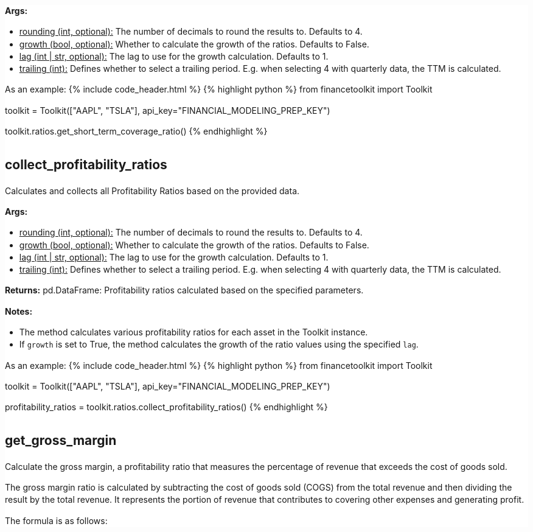 **Args:**
 - <u>rounding (int, optional):</u> The number of decimals to round the results to. Defaults to 4.
 - <u>growth (bool, optional):</u> Whether to calculate the growth of the ratios. Defaults to False.
 - <u>lag (int | str, optional):</u> The lag to use for the growth calculation. Defaults to 1.
 - <u>trailing (int):</u> Defines whether to select a trailing period.
 E.g. when selecting 4 with quarterly data, the TTM is calculated.

 As an example:
{% include code_header.html %}
{% highlight python %}
from financetoolkit import Toolkit

toolkit = Toolkit(["AAPL", "TSLA"], api_key="FINANCIAL_MODELING_PREP_KEY")

toolkit.ratios.get_short_term_coverage_ratio()
{% endhighlight %}

## collect_profitability_ratios
Calculates and collects all Profitability Ratios based on the provided data.

**Args:**
 - <u>rounding (int, optional):</u> The number of decimals to round the results to. Defaults to 4.
 - <u>growth (bool, optional):</u> Whether to calculate the growth of the ratios. Defaults to False.
 - <u>lag (int | str, optional):</u> The lag to use for the growth calculation. Defaults to 1.
 - <u>trailing (int):</u> Defines whether to select a trailing period.
 E.g. when selecting 4 with quarterly data, the TTM is calculated.

 **Returns:**
 pd.DataFrame: Profitability ratios calculated based on the specified parameters.

 **Notes:**
 - The method calculates various profitability ratios for each asset in the Toolkit instance.
 - If `growth` is set to True, the method calculates the growth of the ratio values
 using the specified `lag`.

 As an example:
{% include code_header.html %}
{% highlight python %}
from financetoolkit import Toolkit

toolkit = Toolkit(["AAPL", "TSLA"], api_key="FINANCIAL_MODELING_PREP_KEY")

profitability_ratios = toolkit.ratios.collect_profitability_ratios()
{% endhighlight %}

## get_gross_margin
Calculate the gross margin, a profitability ratio that measures the percentage of revenue that exceeds the cost of goods sold.

The gross margin ratio is calculated by subtracting the cost of goods sold (COGS) from the total revenue and then dividing the result by the total revenue. It represents the portion of revenue that contributes to covering other expenses and generating profit.

The formula is as follows:
